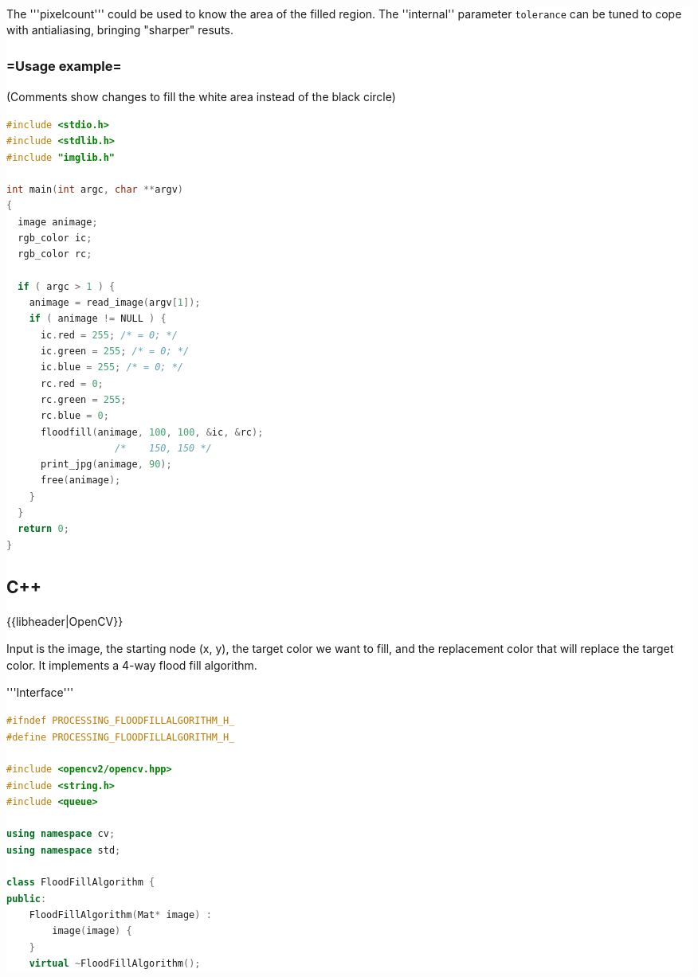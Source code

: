 
The '''pixelcount''' could be used to know the area of the filled region. The ''internal'' parameter <code>tolerance</code> can be tuned to cope with antialiasing, bringing "sharper" resuts.


### =Usage example=


(Comments show changes to fill the white area instead of the black circle)


```c
#include <stdio.h>
#include <stdlib.h>
#include "imglib.h"

int main(int argc, char **argv)
{
  image animage;
  rgb_color ic;
  rgb_color rc;

  if ( argc > 1 ) {
    animage = read_image(argv[1]);
    if ( animage != NULL ) {
      ic.red = 255; /* = 0; */
      ic.green = 255; /* = 0; */
      ic.blue = 255; /* = 0; */
      rc.red = 0;
      rc.green = 255;
      rc.blue = 0;
      floodfill(animage, 100, 100, &ic, &rc);
                   /*    150, 150 */
      print_jpg(animage, 90);
      free(animage);
    }
  }
  return 0;
}
```



## C++

{{libheader|OpenCV}}

Input is the image, the starting node (x, y), the target color we want to fill, and the replacement color that will replace the target color. It implements a 4-way flood fill algorithm.

'''Interface'''

```cpp
#ifndef PROCESSING_FLOODFILLALGORITHM_H_
#define PROCESSING_FLOODFILLALGORITHM_H_

#include <opencv2/opencv.hpp>
#include <string.h>
#include <queue>

using namespace cv;
using namespace std;

class FloodFillAlgorithm {
public:
    FloodFillAlgorithm(Mat* image) :
        image(image) {
    }
    virtual ~FloodFillAlgorithm();
```